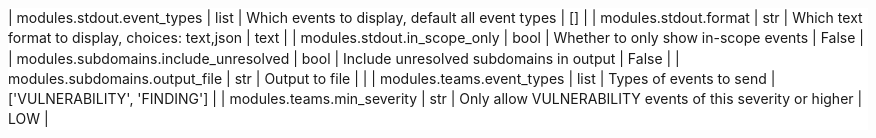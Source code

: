 | modules.stdout.event_types                     | list     | Which events to display, default all event types                                                                                                                                                                                                                                                                               | []                                                                                                                                                                                                                                                                                                                                                                                              |
| modules.stdout.format                          | str      | Which text format to display, choices: text,json                                                                                                                                                                                                                                                                               | text                                                                                                                                                                                                                                                                                                                                                                                            |
| modules.stdout.in_scope_only                   | bool     | Whether to only show in-scope events                                                                                                                                                                                                                                                                                           | False                                                                                                                                                                                                                                                                                                                                                                                           |
| modules.subdomains.include_unresolved          | bool     | Include unresolved subdomains in output                                                                                                                                                                                                                                                                                        | False                                                                                                                                                                                                                                                                                                                                                                                           |
| modules.subdomains.output_file                 | str      | Output to file                                                                                                                                                                                                                                                                                                                 |                                                                                                                                                                                                                                                                                                                                                                                                 |
| modules.teams.event_types                      | list     | Types of events to send                                                                                                                                                                                                                                                                                                        | ['VULNERABILITY', 'FINDING']                                                                                                                                                                                                                                                                                                                                                                    |
| modules.teams.min_severity                     | str      | Only allow VULNERABILITY events of this severity or higher                                                                                                                                                                                                                                                                     | LOW                                                                                                                                                                                                                                                                                                                                                                                             |